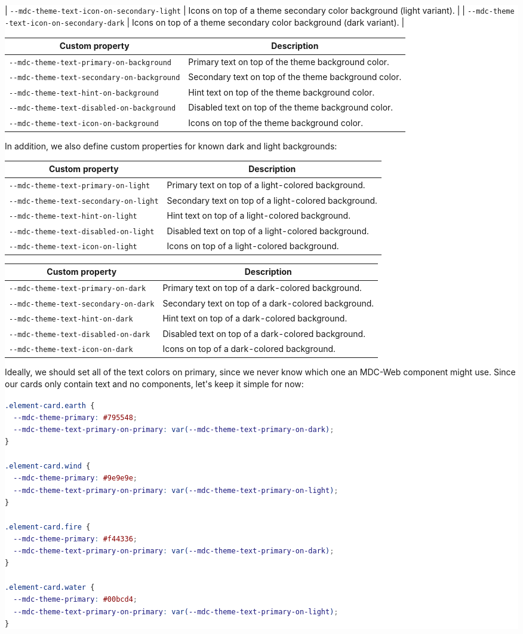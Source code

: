 | `--mdc-theme-text-icon-on-secondary-light`      | Icons on top of a theme secondary color background (light variant).          |
| `--mdc-theme-text-icon-on-secondary-dark`       | Icons on top of a theme secondary color background (dark variant).           |

| Custom property                            | Description                                                |
| ------------------------------------------ | ---------------------------------------------------------- |
| `--mdc-theme-text-primary-on-background`   | Primary text on top of the theme background color.         |
| `--mdc-theme-text-secondary-on-background` | Secondary text on top of the theme background color.       |
| `--mdc-theme-text-hint-on-background`      | Hint text on top of the theme background color.            |
| `--mdc-theme-text-disabled-on-background`  | Disabled text on top of the theme background color.        |
| `--mdc-theme-text-icon-on-background`      | Icons on top of the theme background color.                |

In addition, we also define custom properties for known dark and light backgrounds:


| Custom property                            | Description                                                |
| ------------------------------------------ | ---------------------------------------------------------- |
| `--mdc-theme-text-primary-on-light`        | Primary text on top of a light-colored background.         |
| `--mdc-theme-text-secondary-on-light`      | Secondary text on top of a light-colored background.       |
| `--mdc-theme-text-hint-on-light`           | Hint text on top of a light-colored background.            |
| `--mdc-theme-text-disabled-on-light`       | Disabled text on top of a light-colored background.        |
| `--mdc-theme-text-icon-on-light`           | Icons on top of a light-colored background.                |

| Custom property                            | Description                                                |
| ------------------------------------------ | ---------------------------------------------------------- |
| `--mdc-theme-text-primary-on-dark`        | Primary text on top of a dark-colored background.         |
| `--mdc-theme-text-secondary-on-dark`      | Secondary text on top of a dark-colored background.       |
| `--mdc-theme-text-hint-on-dark`           | Hint text on top of a dark-colored background.            |
| `--mdc-theme-text-disabled-on-dark`       | Disabled text on top of a dark-colored background.        |
| `--mdc-theme-text-icon-on-dark`           | Icons on top of a dark-colored background.                |


Ideally, we should set all of the text colors on primary, since we never know which one an MDC-Web component might use.
Since our cards only contain text and no components, let's keep it simple for now:

```css
.element-card.earth {
  --mdc-theme-primary: #795548;
  --mdc-theme-text-primary-on-primary: var(--mdc-theme-text-primary-on-dark);
}

.element-card.wind {
  --mdc-theme-primary: #9e9e9e;
  --mdc-theme-text-primary-on-primary: var(--mdc-theme-text-primary-on-light);
}

.element-card.fire {
  --mdc-theme-primary: #f44336;
  --mdc-theme-text-primary-on-primary: var(--mdc-theme-text-primary-on-dark);
}

.element-card.water {
  --mdc-theme-primary: #00bcd4;
  --mdc-theme-text-primary-on-primary: var(--mdc-theme-text-primary-on-light);
}
```